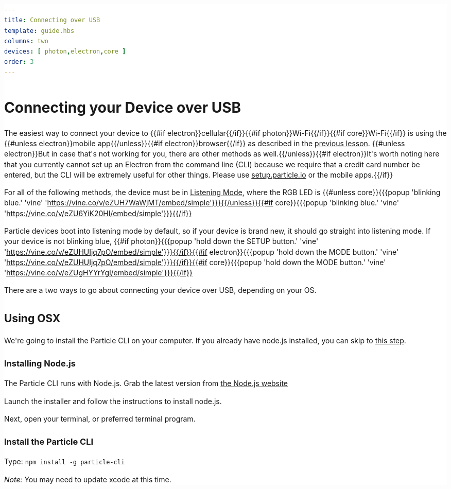 ```yaml
---
title: Connecting over USB
template: guide.hbs
columns: two
devices: [ photon,electron,core ]
order: 3
---
```


# Connecting your Device over USB

The easiest way to connect your device to {{#if electron}}cellular{{/if}}{{#if photon}}Wi-Fi{{/if}}{{#if core}}Wi-Fi{{/if}} is using the {{#unless electron}}mobile app{{/unless}}{{#if electron}}browser{{/if}} as described in the [previous lesson](/guide/getting-started/start). {{#unless electron}}But in case that's not working for you, there are other methods as well.{{/unless}}{{#if electron}}It's worth noting here that you currently cannot set up an Electron from the command line (CLI) because we require that a credit card number be entered, but the CLI will be extremely useful for other things. Please use [setup.particle.io](https://setup.particle.io/) or the mobile apps.{{/if}}

For all of the following methods, the device must be in [Listening Mode](/guide/getting-started/modes/#listening-mode), where the RGB LED is {{#unless core}}{{{popup 'blinking blue.' 'vine' 'https://vine.co/v/eZUH7WaWjMT/embed/simple'}}}{{/unless}}{{#if core}}{{{popup 'blinking blue.' 'vine' 'https://vine.co/v/eZU6YiK20Hl/embed/simple'}}}{{/if}}

Particle devices boot into listening mode by default, so if your device is brand new, it should go straight into listening mode. If your device is not blinking blue, {{#if photon}}{{{popup 'hold down the SETUP button.' 'vine' 'https://vine.co/v/eZUHUIjq7pO/embed/simple'}}}{{/if}}{{#if electron}}{{{popup 'hold down the MODE button.' 'vine' 'https://vine.co/v/eZUHUIjq7pO/embed/simple'}}}{{/if}}{{#if core}}{{{popup 'hold down the MODE button.' 'vine' 'https://vine.co/v/eZUgHYYrYgl/embed/simple'}}}{{/if}}

There are a two ways to go about connecting your device over USB, depending on your OS.

## Using OSX

We're going to install the Particle CLI on your computer. If you already have node.js installed, you can skip to [this step](/guide/getting-started/connect/#install-the-particle-cli).

### Installing Node.js
The Particle CLI runs with Node.js. Grab the latest version from [the Node.js website](https://nodejs.org/en/download/)

Launch the installer and follow the instructions to install node.js.

Next, open your terminal, or preferred terminal program.

### Install the Particle CLI

Type:
`npm install -g particle-cli`

_Note:_ You may need to update xcode at this time.
